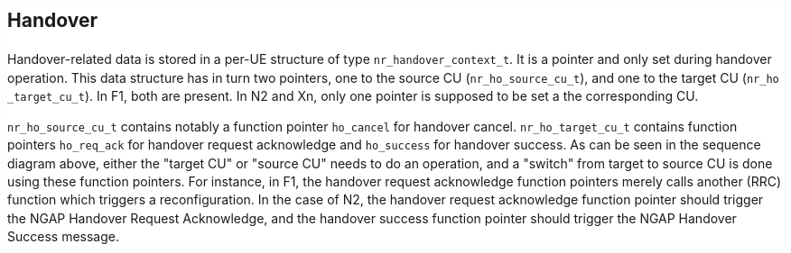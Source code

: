 ## Handover

Handover-related data is stored in a per-UE structure of type
`nr_handover_context_t`. It is a pointer and only set during handover
operation. This data structure has in turn two pointers, one to the source CU
(`nr_ho_source_cu_t`), and one to the target CU (`nr_ho_target_cu_t`). In F1,
both are present. In N2 and Xn, only one pointer is supposed to be set a the
corresponding CU.

`nr_ho_source_cu_t` contains notably a function pointer `ho_cancel` for
handover cancel.  `nr_ho_target_cu_t` contains function pointers `ho_req_ack`
for handover request acknowledge and `ho_success` for handover success.  As can
be seen in the sequence diagram above, either the "target CU" or "source CU"
needs to do an operation, and a "switch" from target to source CU is done using
these function pointers. For instance, in F1, the handover request acknowledge
function pointers merely calls another (RRC) function which triggers a
reconfiguration. In the case of N2, the handover request acknowledge function
pointer should trigger the NGAP Handover Request Acknowledge, and the handover
success function pointer should trigger the NGAP Handover Success message.
